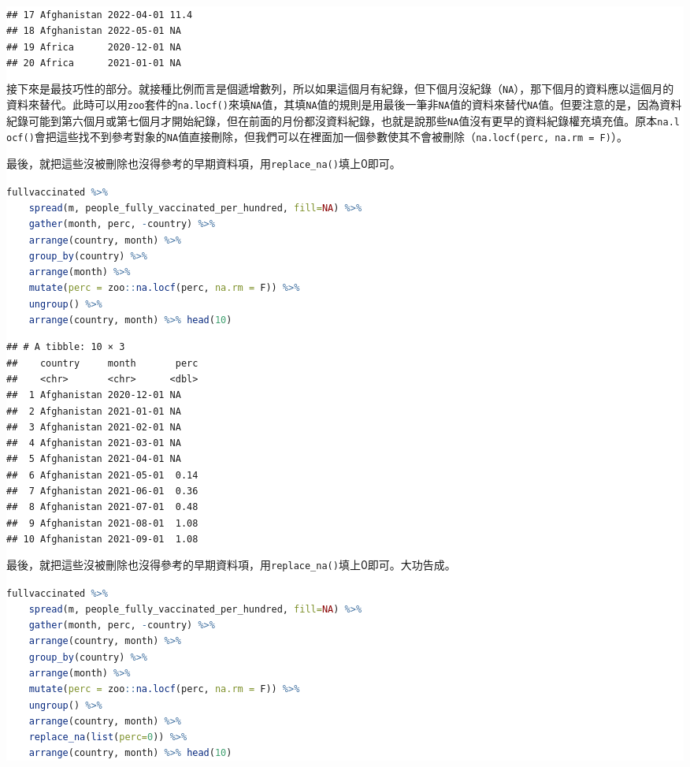 ```{.output}
## 17 Afghanistan 2022-04-01 11.4 
## 18 Afghanistan 2022-05-01 NA   
## 19 Africa      2020-12-01 NA   
## 20 Africa      2021-01-01 NA
```
接下來是最技巧性的部分。就接種比例而言是個遞增數列，所以如果這個月有紀錄，但下個月沒紀錄（`NA`），那下個月的資料應以這個月的資料來替代。此時可以用`zoo`套件的`na.locf()`來填`NA`值，其填`NA`值的規則是用最後一筆非`NA`值的資料來替代`NA`值。但要注意的是，因為資料紀錄可能到第六個月或第七個月才開始紀錄，但在前面的月份都沒資料紀錄，也就是說那些`NA`值沒有更早的資料紀錄權充填充值。原本`na.locf()`會把這些找不到參考對象的`NA`值直接刪除，但我們可以在裡面加一個參數使其不會被刪除（`na.locf(perc, na.rm = F)`）。

最後，就把這些沒被刪除也沒得參考的早期資料項，用`replace_na()`填上0即可。

```r
fullvaccinated %>%
    spread(m, people_fully_vaccinated_per_hundred, fill=NA) %>%
    gather(month, perc, -country) %>%
    arrange(country, month) %>%
    group_by(country) %>%
    arrange(month) %>%
    mutate(perc = zoo::na.locf(perc, na.rm = F)) %>%
    ungroup() %>%
    arrange(country, month) %>% head(10)
```

```{.output}
## # A tibble: 10 × 3
##    country     month       perc
##    <chr>       <chr>      <dbl>
##  1 Afghanistan 2020-12-01 NA   
##  2 Afghanistan 2021-01-01 NA   
##  3 Afghanistan 2021-02-01 NA   
##  4 Afghanistan 2021-03-01 NA   
##  5 Afghanistan 2021-04-01 NA   
##  6 Afghanistan 2021-05-01  0.14
##  7 Afghanistan 2021-06-01  0.36
##  8 Afghanistan 2021-07-01  0.48
##  9 Afghanistan 2021-08-01  1.08
## 10 Afghanistan 2021-09-01  1.08
```
最後，就把這些沒被刪除也沒得參考的早期資料項，用`replace_na()`填上0即可。大功告成。

```r
fullvaccinated %>%
    spread(m, people_fully_vaccinated_per_hundred, fill=NA) %>%
    gather(month, perc, -country) %>%
    arrange(country, month) %>%
    group_by(country) %>%
    arrange(month) %>%
    mutate(perc = zoo::na.locf(perc, na.rm = F)) %>%
    ungroup() %>%
    arrange(country, month) %>%
    replace_na(list(perc=0)) %>%
    arrange(country, month) %>% head(10)
```
